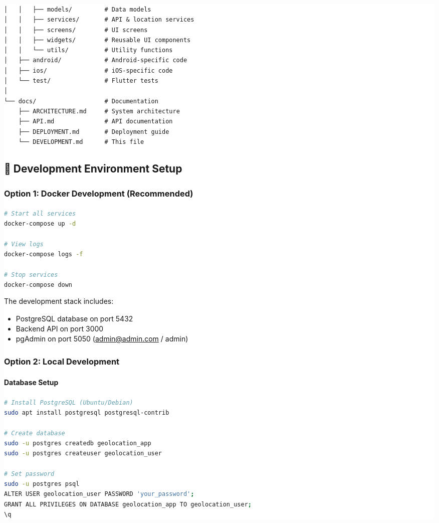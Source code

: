 ```
│   │   ├── models/         # Data models
│   │   ├── services/       # API & location services
│   │   ├── screens/        # UI screens
│   │   ├── widgets/        # Reusable UI components
│   │   └── utils/          # Utility functions
│   ├── android/            # Android-specific code
│   ├── ios/                # iOS-specific code
│   └── test/               # Flutter tests
│
└── docs/                   # Documentation
    ├── ARCHITECTURE.md     # System architecture
    ├── API.md              # API documentation
    ├── DEPLOYMENT.md       # Deployment guide
    └── DEVELOPMENT.md      # This file
```

## 🐳 Development Environment Setup

### Option 1: Docker Development (Recommended)

```bash
# Start all services
docker-compose up -d

# View logs
docker-compose logs -f

# Stop services
docker-compose down
```

The development stack includes:
- PostgreSQL database on port 5432
- Backend API on port 3000
- pgAdmin on port 5050 (admin@admin.com / admin)

### Option 2: Local Development

#### Database Setup

```bash
# Install PostgreSQL (Ubuntu/Debian)
sudo apt install postgresql postgresql-contrib

# Create database
sudo -u postgres createdb geolocation_app
sudo -u postgres createuser geolocation_user

# Set password
sudo -u postgres psql
ALTER USER geolocation_user PASSWORD 'your_password';
GRANT ALL PRIVILEGES ON DATABASE geolocation_app TO geolocation_user;
\q
```
